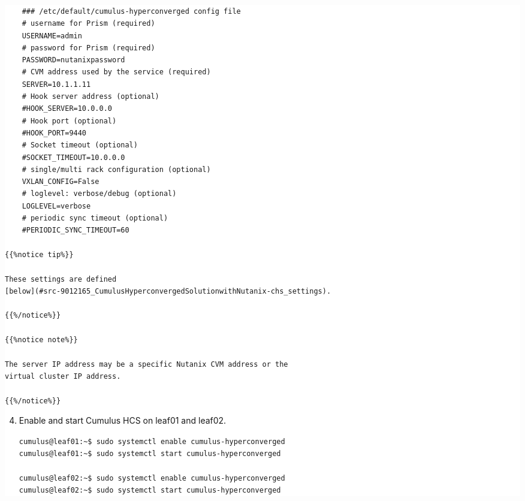         ### /etc/default/cumulus-hyperconverged config file
        # username for Prism (required)
        USERNAME=admin
        # password for Prism (required)
        PASSWORD=nutanixpassword
        # CVM address used by the service (required)
        SERVER=10.1.1.11
        # Hook server address (optional)
        #HOOK_SERVER=10.0.0.0
        # Hook port (optional)
        #HOOK_PORT=9440
        # Socket timeout (optional)
        #SOCKET_TIMEOUT=10.0.0.0
        # single/multi rack configuration (optional)
        VXLAN_CONFIG=False
        # loglevel: verbose/debug (optional)
        LOGLEVEL=verbose
        # periodic sync timeout (optional)
        #PERIODIC_SYNC_TIMEOUT=60

    {{%notice tip%}}

    These settings are defined
    [below](#src-9012165_CumulusHyperconvergedSolutionwithNutanix-chs_settings).

    {{%/notice%}}

    {{%notice note%}}

    The server IP address may be a specific Nutanix CVM address or the
    virtual cluster IP address.

    {{%/notice%}}

4.  Enable and start Cumulus HCS on leaf01 and leaf02.

        cumulus@leaf01:~$ sudo systemctl enable cumulus-hyperconverged
        cumulus@leaf01:~$ sudo systemctl start cumulus-hyperconverged

        cumulus@leaf02:~$ sudo systemctl enable cumulus-hyperconverged
        cumulus@leaf02:~$ sudo systemctl start cumulus-hyperconverged

